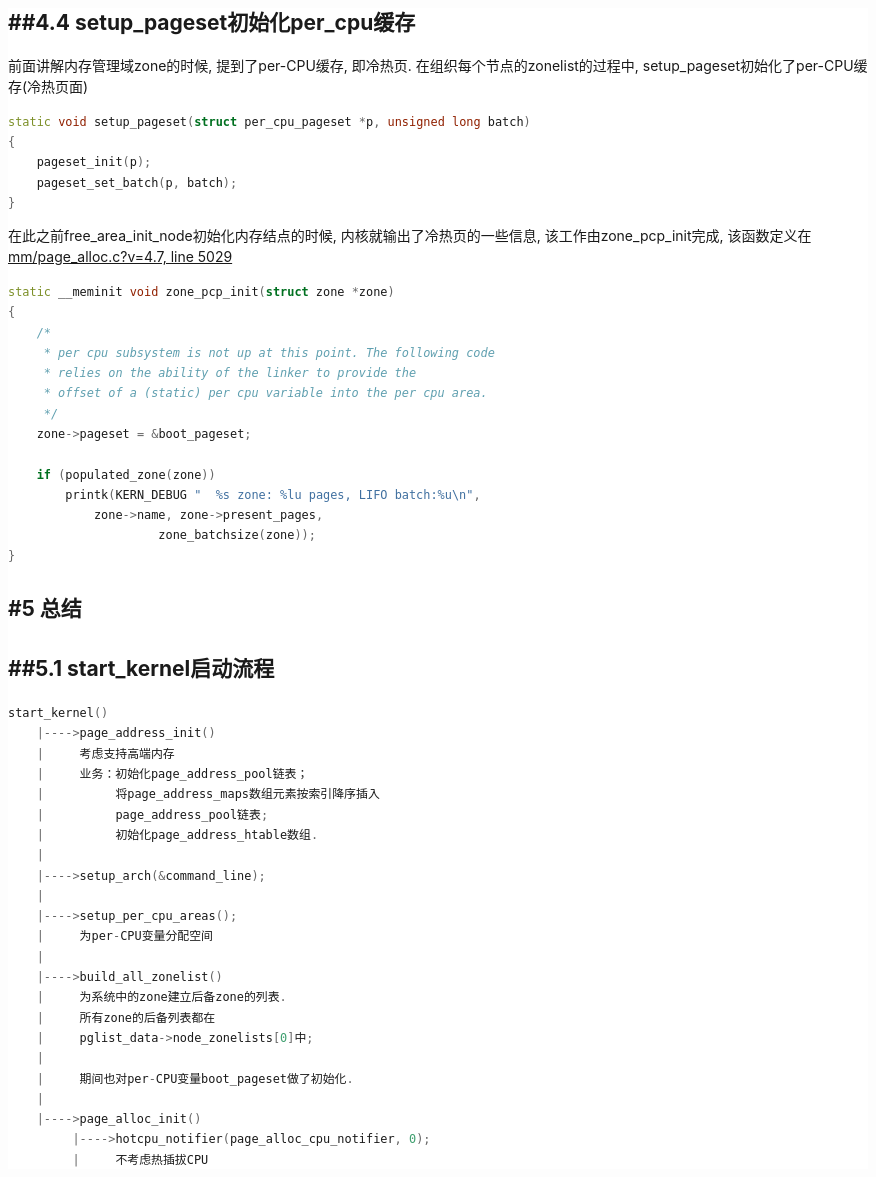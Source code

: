 
##4.4	setup_pageset初始化per_cpu缓存
-------

前面讲解内存管理域zone的时候, 提到了per-CPU缓存, 即冷热页. 在组织每个节点的zonelist的过程中, setup_pageset初始化了per-CPU缓存(冷热页面)

```cpp
static void setup_pageset(struct per_cpu_pageset *p, unsigned long batch)
{
	pageset_init(p);
	pageset_set_batch(p, batch);
}
```



在此之前free_area_init_node初始化内存结点的时候, 内核就输出了冷热页的一些信息, 该工作由zone_pcp_init完成, 该函数定义在[mm/page_alloc.c?v=4.7, line 5029](http://lxr.free-electrons.com/source/mm/page_alloc.c?v=4.7#L5029)

```cpp
static __meminit void zone_pcp_init(struct zone *zone)
{
    /*
     * per cpu subsystem is not up at this point. The following code
     * relies on the ability of the linker to provide the
     * offset of a (static) per cpu variable into the per cpu area.
     */
    zone->pageset = &boot_pageset;

    if (populated_zone(zone))
        printk(KERN_DEBUG "  %s zone: %lu pages, LIFO batch:%u\n",
            zone->name, zone->present_pages,
                     zone_batchsize(zone));
}
```


#5	总结
-------



##5.1	start_kernel启动流程
-------


```cpp
start_kernel()
    |---->page_address_init()
    |     考虑支持高端内存
    |     业务：初始化page_address_pool链表；
    |          将page_address_maps数组元素按索引降序插入
    |          page_address_pool链表; 
    |          初始化page_address_htable数组.
    | 
    |---->setup_arch(&command_line);
    |
    |---->setup_per_cpu_areas();
    |     为per-CPU变量分配空间
    |
    |---->build_all_zonelist()
    |     为系统中的zone建立后备zone的列表.
    |     所有zone的后备列表都在
    |     pglist_data->node_zonelists[0]中;
    |
    |     期间也对per-CPU变量boot_pageset做了初始化. 
    |
    |---->page_alloc_init()
         |---->hotcpu_notifier(page_alloc_cpu_notifier, 0);
         |     不考虑热插拔CPU 
```